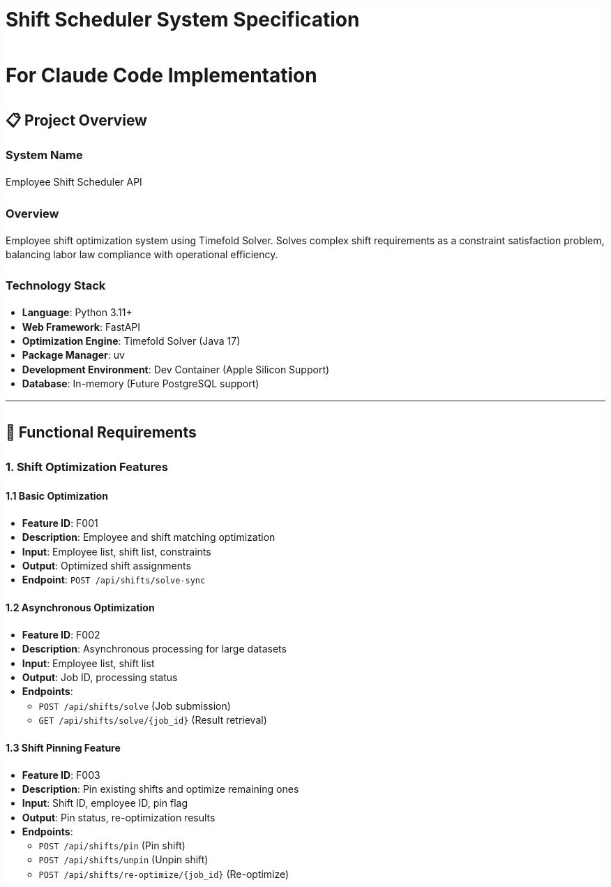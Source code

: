 # Shift Scheduler System Specification
# For Claude Code Implementation

## 📋 Project Overview

### System Name
Employee Shift Scheduler API

### Overview
Employee shift optimization system using Timefold Solver. Solves complex shift requirements as a constraint satisfaction problem, balancing labor law compliance with operational efficiency.

### Technology Stack
- **Language**: Python 3.11+
- **Web Framework**: FastAPI
- **Optimization Engine**: Timefold Solver (Java 17)
- **Package Manager**: uv
- **Development Environment**: Dev Container (Apple Silicon Support)
- **Database**: In-memory (Future PostgreSQL support)

---

## 🎯 Functional Requirements

### 1. Shift Optimization Features

#### 1.1 Basic Optimization
- **Feature ID**: F001
- **Description**: Employee and shift matching optimization
- **Input**: Employee list, shift list, constraints
- **Output**: Optimized shift assignments
- **Endpoint**: `POST /api/shifts/solve-sync`

#### 1.2 Asynchronous Optimization
- **Feature ID**: F002
- **Description**: Asynchronous processing for large datasets
- **Input**: Employee list, shift list
- **Output**: Job ID, processing status
- **Endpoints**: 
  - `POST /api/shifts/solve` (Job submission)
  - `GET /api/shifts/solve/{job_id}` (Result retrieval)

#### 1.3 Shift Pinning Feature
- **Feature ID**: F003
- **Description**: Pin existing shifts and optimize remaining ones
- **Input**: Shift ID, employee ID, pin flag
- **Output**: Pin status, re-optimization results
- **Endpoints**:
  - `POST /api/shifts/pin` (Pin shift)
  - `POST /api/shifts/unpin` (Unpin shift)
  - `POST /api/shifts/re-optimize/{job_id}` (Re-optimize)
